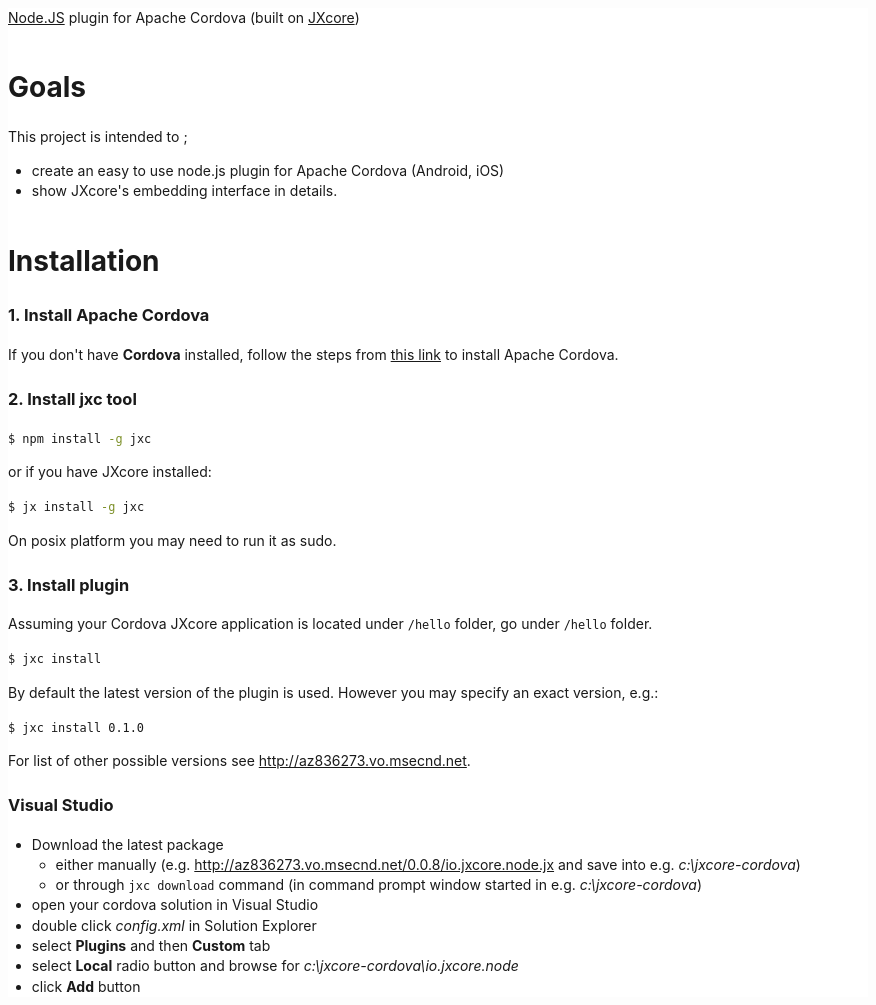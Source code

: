 [Node.JS](https://nodejs.org) plugin for Apache Cordova (built on [JXcore](https://github.com/jxcore/jxcore))

# Goals
This project is intended to ;
 - create an easy to use node.js plugin for Apache Cordova (Android, iOS)
 - show JXcore's embedding interface in details.

# Installation

### 1. Install Apache Cordova

If you don't have **Cordova** installed, follow the steps from [this link](https://cordova.apache.org/#getstarted)
to install Apache Cordova.

### 2. Install jxc tool

```bash
$ npm install -g jxc
```

or if you have JXcore installed:

```bash
$ jx install -g jxc
```

On posix platform you may need to run it as sudo.

### 3. Install plugin

Assuming your Cordova JXcore application is located under `/hello` folder, go under `/hello` folder.

```bash
$ jxc install
```

By default the latest version of the plugin is used. However you may specify an exact version, e.g.:

```bash
$ jxc install 0.1.0
```

For list of other possible versions see http://az836273.vo.msecnd.net.

### Visual Studio

* Download the latest package
    * either manually (e.g. http://az836273.vo.msecnd.net/0.0.8/io.jxcore.node.jx and save into e.g. *c:\jxcore-cordova*)
    * or through `jxc download` command (in command prompt window started in e.g. *c:\jxcore-cordova*)
* open your cordova solution in Visual Studio
* double click *config.xml* in Solution Explorer
* select **Plugins** and then **Custom** tab
* select **Local** radio button and browse for *c:\jxcore-cordova\io.jxcore.node*
* click **Add** button
